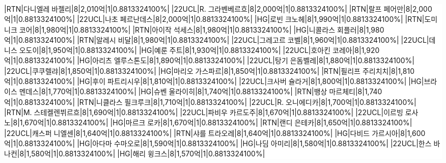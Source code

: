 |RTN|다니엘레 바젤리|8|2,010억|1|0.8813324100%|
|22UCL|R. 그라벤베르흐|8|2,000억|1|0.8813324100%|
|RTN|랄프 페어만|8|2,000억|1|0.8813324100%|
|22UCL|나초 페르난데스|8|2,000억|1|0.8813324100%|
|HG|로빈 크노헤|8|1,990억|1|0.8813324100%|
|RTN|도미니크 코어|8|1,980억|1|0.8813324100%|
|RTN|아이작 석세스|8|1,980억|1|0.8813324100%|
|HG|니콜라스 회플러|8|1,980억|1|0.8813324100%|
|RTN|알레시 비달|8|1,980억|1|0.8813324100%|
|22UCL|그레고르 코벨|8|1,960억|1|0.8813324100%|
|22UCL|데니스 오도이|8|1,950억|1|0.8813324100%|
|HG|예룬 주트|8|1,930억|1|0.8813324100%|
|22UCL|호아킨 코레아|8|1,920억|1|0.8813324100%|
|HG|아리츠 엘루스톤도|8|1,890억|1|0.8813324100%|
|22UCL|탕기 은돔벨레|8|1,880억|1|0.8813324100%|
|22UCL|쿠쿠렐랴|8|1,850억|1|0.8813324100%|
|HG|마리오 가스파르|8|1,850억|1|0.8813324100%|
|RTN|필리프 주리치치|8|1,810억|1|0.8813324100%|
|HG|후이 파트리시우|8|1,810억|1|0.8813324100%|
|22UCL|크사버 슐라거|8|1,800억|1|0.8813324100%|
|HG|브라이스 멘데스|8|1,770억|1|0.8813324100%|
|HG|슈벤 울라이히|8|1,740억|1|0.8813324100%|
|RTN|뱅상 마르체티|8|1,740억|1|0.8813324100%|
|RTN|니클라스 필크루크|8|1,710억|1|0.8813324100%|
|22UCL|R. 오니에디카|8|1,700억|1|0.8813324100%|
|RTN|M. 스테켈렌뷔르흐|8|1,690억|1|0.8813324100%|
|22UCL|파비우 카르도주|8|1,670억|1|0.8813324100%|
|22UCL|이르빙 로사노|8|1,670억|1|0.8813324100%|
|HG|마르크 로카|8|1,670억|1|0.8813324100%|
|RTN|랜디 은테카|8|1,650억|1|0.8813324100%|
|22UCL|캐스퍼 니엘센|8|1,640억|1|0.8813324100%|
|RTN|샤를 트라오레|8|1,640억|1|0.8813324100%|
|HG|다비드 가르시아|8|1,600억|1|0.8813324100%|
|HG|아다마 수마오로|8|1,590억|1|0.8813324100%|
|HG|나딤 아미리|8|1,580억|1|0.8813324100%|
|22UCL|한스 바나컨|8|1,580억|1|0.8813324100%|
|HG|해리 윙크스|8|1,570억|1|0.8813324100%|